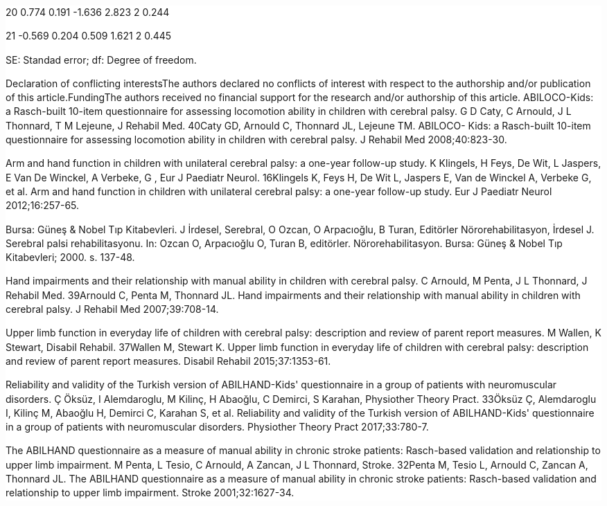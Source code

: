 20 
0.774 
0.191 
-1.636 
2.823 
2 
0.244 

21 
-0.569 
0.204 
0.509 
1.621 
2 
0.445 

SE: Standad error; df: Degree of freedom. 


Declaration of conflicting interestsThe authors declared no conflicts of interest with respect to the authorship and/or publication of this article.FundingThe authors received no financial support for the research and/or authorship of this article.
ABILOCO-Kids: a Rasch-built 10-item questionnaire for assessing locomotion ability in children with cerebral palsy. G D Caty, C Arnould, J L Thonnard, T M Lejeune, J Rehabil Med. 40Caty GD, Arnould C, Thonnard JL, Lejeune TM. ABILOCO- Kids: a Rasch-built 10-item questionnaire for assessing locomotion ability in children with cerebral palsy. J Rehabil Med 2008;40:823-30.

Arm and hand function in children with unilateral cerebral palsy: a one-year follow-up study. K Klingels, H Feys, De Wit, L Jaspers, E Van De Winckel, A Verbeke, G , Eur J Paediatr Neurol. 16Klingels K, Feys H, De Wit L, Jaspers E, Van de Winckel A, Verbeke G, et al. Arm and hand function in children with unilateral cerebral palsy: a one-year follow-up study. Eur J Paediatr Neurol 2012;16:257-65.

Bursa: Güneş & Nobel Tıp Kitabevleri. J İrdesel, Serebral, O Ozcan, O Arpacıoğlu, B Turan, Editörler Nörorehabilitasyon, İrdesel J. Serebral palsi rehabilitasyonu. In: Ozcan O, Arpacıoğlu O, Turan B, editörler. Nörorehabilitasyon. Bursa: Güneş & Nobel Tıp Kitabevleri; 2000. s. 137-48.

Hand impairments and their relationship with manual ability in children with cerebral palsy. C Arnould, M Penta, J L Thonnard, J Rehabil Med. 39Arnould C, Penta M, Thonnard JL. Hand impairments and their relationship with manual ability in children with cerebral palsy. J Rehabil Med 2007;39:708-14.

Upper limb function in everyday life of children with cerebral palsy: description and review of parent report measures. M Wallen, K Stewart, Disabil Rehabil. 37Wallen M, Stewart K. Upper limb function in everyday life of children with cerebral palsy: description and review of parent report measures. Disabil Rehabil 2015;37:1353-61.

Reliability and validity of the Turkish version of ABILHAND-Kids' questionnaire in a group of patients with neuromuscular disorders. Ç Öksüz, I Alemdaroglu, M Kilinç, H Abaoğlu, C Demirci, S Karahan, Physiother Theory Pract. 33Öksüz Ç, Alemdaroglu I, Kilinç M, Abaoğlu H, Demirci C, Karahan S, et al. Reliability and validity of the Turkish version of ABILHAND-Kids' questionnaire in a group of patients with neuromuscular disorders. Physiother Theory Pract 2017;33:780-7.

The ABILHAND questionnaire as a measure of manual ability in chronic stroke patients: Rasch-based validation and relationship to upper limb impairment. M Penta, L Tesio, C Arnould, A Zancan, J L Thonnard, Stroke. 32Penta M, Tesio L, Arnould C, Zancan A, Thonnard JL. The ABILHAND questionnaire as a measure of manual ability in chronic stroke patients: Rasch-based validation and relationship to upper limb impairment. Stroke 2001;32:1627-34.
